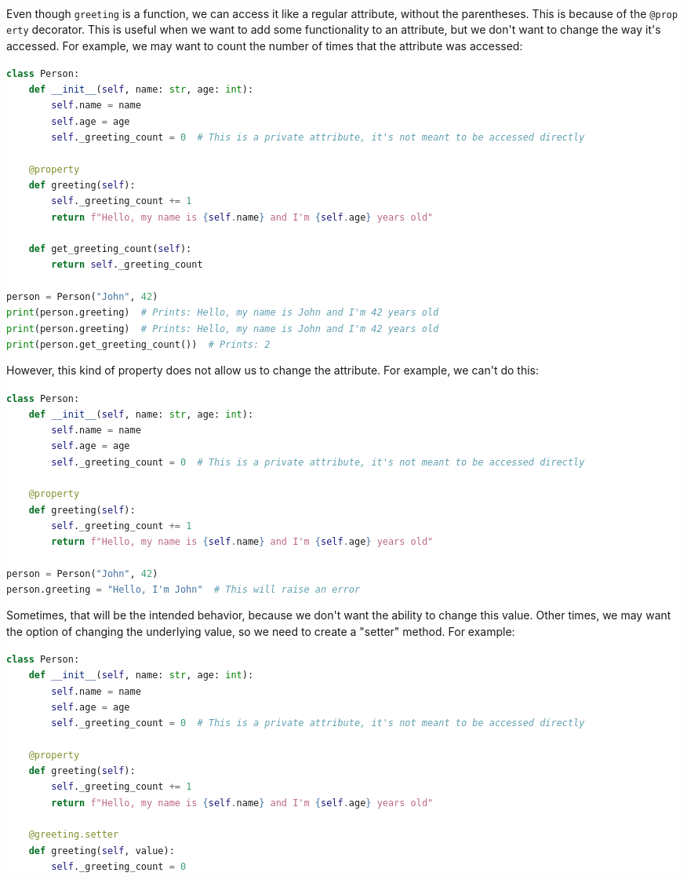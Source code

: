 Even though `greeting` is a function, we can access it like a regular attribute, without the parentheses. This is because of the `@property` decorator. This is useful when we want to add some functionality to an attribute, but we don't want to change the way it's accessed. For example, we may want to count the number of times that the attribute was accessed:

```python
class Person:
    def __init__(self, name: str, age: int):
        self.name = name
        self.age = age
        self._greeting_count = 0  # This is a private attribute, it's not meant to be accessed directly

    @property
    def greeting(self):
        self._greeting_count += 1
        return f"Hello, my name is {self.name} and I'm {self.age} years old"

    def get_greeting_count(self):
        return self._greeting_count

person = Person("John", 42)
print(person.greeting)  # Prints: Hello, my name is John and I'm 42 years old
print(person.greeting)  # Prints: Hello, my name is John and I'm 42 years old
print(person.get_greeting_count())  # Prints: 2
```

However, this kind of property does not allow us to change the attribute. For example, we can't do this:

```python
class Person:
    def __init__(self, name: str, age: int):
        self.name = name
        self.age = age
        self._greeting_count = 0  # This is a private attribute, it's not meant to be accessed directly

    @property
    def greeting(self):
        self._greeting_count += 1
        return f"Hello, my name is {self.name} and I'm {self.age} years old"

person = Person("John", 42)
person.greeting = "Hello, I'm John"  # This will raise an error
```

Sometimes, that will be the intended behavior, because we don't want the ability to change this value. Other times, we may want the option of changing the underlying value, so we need to create a "setter" method. For example:

```python
class Person:
    def __init__(self, name: str, age: int):
        self.name = name
        self.age = age
        self._greeting_count = 0  # This is a private attribute, it's not meant to be accessed directly

    @property
    def greeting(self):
        self._greeting_count += 1
        return f"Hello, my name is {self.name} and I'm {self.age} years old"

    @greeting.setter
    def greeting(self, value):
        self._greeting_count = 0
```